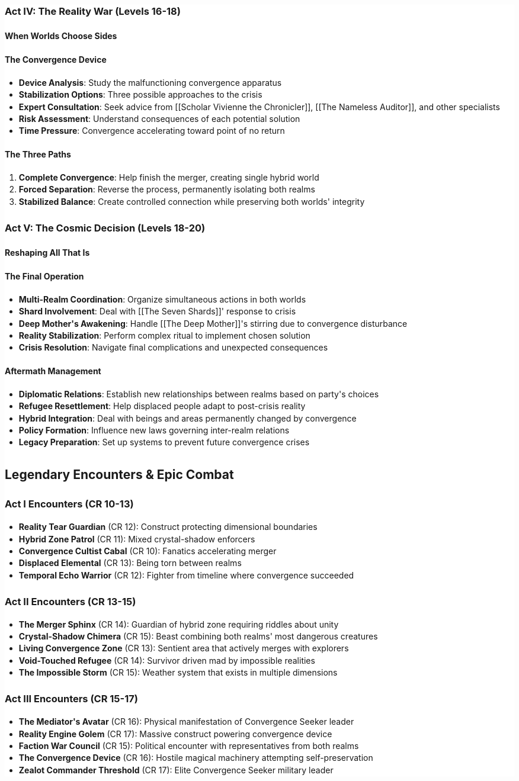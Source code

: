 ### Act IV: The Reality War (Levels 16-18)
#### When Worlds Choose Sides
#### The Convergence Device
- **Device Analysis**: Study the malfunctioning convergence apparatus
- **Stabilization Options**: Three possible approaches to the crisis
- **Expert Consultation**: Seek advice from [[Scholar Vivienne the Chronicler]], [[The Nameless Auditor]], and other specialists
- **Risk Assessment**: Understand consequences of each potential solution
- **Time Pressure**: Convergence accelerating toward point of no return

#### The Three Paths
1. **Complete Convergence**: Help finish the merger, creating single hybrid world
2. **Forced Separation**: Reverse the process, permanently isolating both realms
3. **Stabilized Balance**: Create controlled connection while preserving both worlds' integrity

### Act V: The Cosmic Decision (Levels 18-20)
#### Reshaping All That Is
#### The Final Operation
- **Multi-Realm Coordination**: Organize simultaneous actions in both worlds
- **Shard Involvement**: Deal with [[The Seven Shards]]' response to crisis
- **Deep Mother's Awakening**: Handle [[The Deep Mother]]'s stirring due to convergence disturbance
- **Reality Stabilization**: Perform complex ritual to implement chosen solution
- **Crisis Resolution**: Navigate final complications and unexpected consequences

#### Aftermath Management
- **Diplomatic Relations**: Establish new relationships between realms based on party's choices
- **Refugee Resettlement**: Help displaced people adapt to post-crisis reality
- **Hybrid Integration**: Deal with beings and areas permanently changed by convergence
- **Policy Formation**: Influence new laws governing inter-realm relations
- **Legacy Preparation**: Set up systems to prevent future convergence crises

## Legendary Encounters & Epic Combat

### Act I Encounters (CR 10-13)
- **Reality Tear Guardian** (CR 12): Construct protecting dimensional boundaries
- **Hybrid Zone Patrol** (CR 11): Mixed crystal-shadow enforcers
- **Convergence Cultist Cabal** (CR 10): Fanatics accelerating merger
- **Displaced Elemental** (CR 13): Being torn between realms
- **Temporal Echo Warrior** (CR 12): Fighter from timeline where convergence succeeded

### Act II Encounters (CR 13-15)
- **The Merger Sphinx** (CR 14): Guardian of hybrid zone requiring riddles about unity
- **Crystal-Shadow Chimera** (CR 15): Beast combining both realms' most dangerous creatures
- **Living Convergence Zone** (CR 13): Sentient area that actively merges with explorers
- **Void-Touched Refugee** (CR 14): Survivor driven mad by impossible realities
- **The Impossible Storm** (CR 15): Weather system that exists in multiple dimensions

### Act III Encounters (CR 15-17)
- **The Mediator's Avatar** (CR 16): Physical manifestation of Convergence Seeker leader
- **Reality Engine Golem** (CR 17): Massive construct powering convergence device
- **Faction War Council** (CR 15): Political encounter with representatives from both realms
- **The Convergence Device** (CR 16): Hostile magical machinery attempting self-preservation
- **Zealot Commander Threshold** (CR 17): Elite Convergence Seeker military leader
